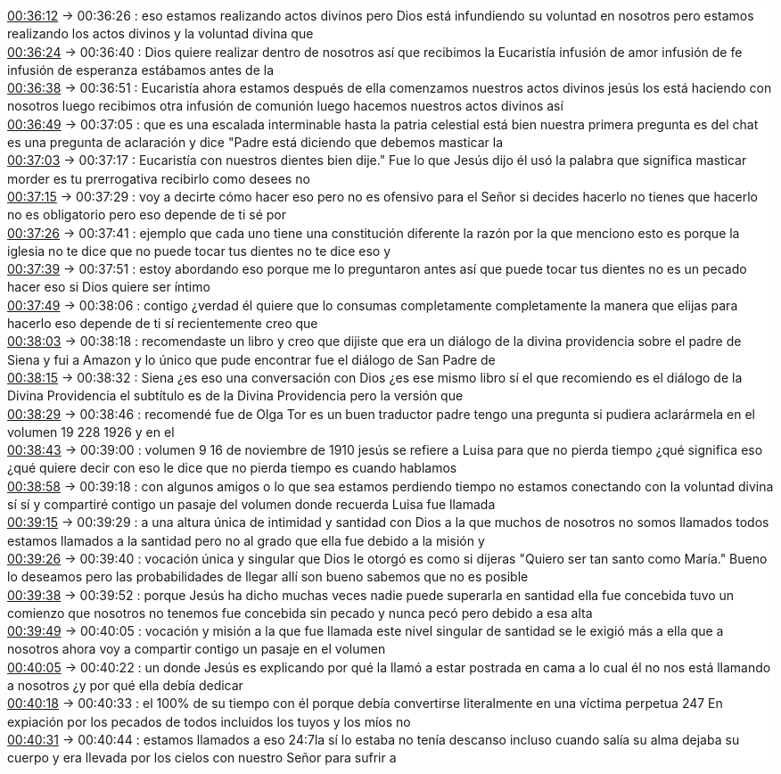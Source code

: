 [00:36:12](https://www.youtube.com/watch?v=6tdg6FT9yYU&t=2172.079s&t=2172s) -> 00:36:26 : eso estamos realizando actos divinos pero Dios está infundiendo su voluntad en nosotros pero estamos realizando los actos divinos y la voluntad divina que  
[00:36:24](https://www.youtube.com/watch?v=6tdg6FT9yYU&t=2183.52s&t=2184s) -> 00:36:40 : Dios quiere realizar dentro de nosotros así que recibimos la Eucaristía infusión de amor infusión de fe infusión de esperanza estábamos antes de la  
[00:36:38](https://www.youtube.com/watch?v=6tdg6FT9yYU&t=2197.68s&t=2198s) -> 00:36:51 : Eucaristía ahora estamos después de ella comenzamos nuestros actos divinos jesús los está haciendo con nosotros luego recibimos otra infusión de comunión luego hacemos nuestros actos divinos así  
[00:36:49](https://www.youtube.com/watch?v=6tdg6FT9yYU&t=2209.119s&t=2209s) -> 00:37:05 : que es una escalada interminable hasta la patria celestial está bien nuestra primera pregunta es del chat es una pregunta de aclaración y dice "Padre está diciendo que debemos masticar la  
[00:37:03](https://www.youtube.com/watch?v=6tdg6FT9yYU&t=2222.839s&t=2223s) -> 00:37:17 : Eucaristía con nuestros dientes bien dije." Fue lo que Jesús dijo él usó la palabra que significa masticar morder es tu prerrogativa recibirlo como desees no  
[00:37:15](https://www.youtube.com/watch?v=6tdg6FT9yYU&t=2235.319s&t=2235s) -> 00:37:29 : voy a decirte cómo hacer eso pero no es ofensivo para el Señor si decides hacerlo no tienes que hacerlo no es obligatorio pero eso depende de ti sé por  
[00:37:26](https://www.youtube.com/watch?v=6tdg6FT9yYU&t=2246.319s&t=2246s) -> 00:37:41 : ejemplo que cada uno tiene una constitución diferente la razón por la que menciono esto es porque la iglesia no te dice que no puede tocar tus dientes no te dice eso y  
[00:37:39](https://www.youtube.com/watch?v=6tdg6FT9yYU&t=2259.24s&t=2259s) -> 00:37:51 : estoy abordando eso porque me lo preguntaron antes así que puede tocar tus dientes no es un pecado hacer eso si Dios quiere ser íntimo  
[00:37:49](https://www.youtube.com/watch?v=6tdg6FT9yYU&t=2269.2s&t=2269s) -> 00:38:06 : contigo ¿verdad él quiere que lo consumas completamente completamente la manera que elijas para hacerlo eso depende de ti sí recientemente creo que  
[00:38:03](https://www.youtube.com/watch?v=6tdg6FT9yYU&t=2283.16s&t=2283s) -> 00:38:18 : recomendaste un libro y creo que dijiste que era un diálogo de la divina providencia sobre el padre de Siena y fui a Amazon y lo único que pude encontrar fue el diálogo de San Padre de  
[00:38:15](https://www.youtube.com/watch?v=6tdg6FT9yYU&t=2295.04s&t=2295s) -> 00:38:32 : Siena ¿es eso una conversación con Dios ¿es ese mismo libro sí el que recomiendo es el diálogo de la Divina Providencia el subtítulo es de la Divina Providencia pero la versión que  
[00:38:29](https://www.youtube.com/watch?v=6tdg6FT9yYU&t=2309.119s&t=2309s) -> 00:38:46 : recomendé fue de Olga Tor es un buen traductor padre tengo una pregunta si pudiera aclarármela en el volumen 19 228 1926 y en el  
[00:38:43](https://www.youtube.com/watch?v=6tdg6FT9yYU&t=2322.72s&t=2323s) -> 00:39:00 : volumen 9 16 de noviembre de 1910 jesús se refiere a Luisa para que no pierda tiempo ¿qué significa eso ¿qué quiere decir con eso le dice que no pierda tiempo es cuando hablamos  
[00:38:58](https://www.youtube.com/watch?v=6tdg6FT9yYU&t=2337.76s&t=2338s) -> 00:39:18 : con algunos amigos o lo que sea estamos perdiendo tiempo no estamos conectando con la voluntad divina sí sí y compartiré contigo un pasaje del volumen donde recuerda Luisa fue llamada  
[00:39:15](https://www.youtube.com/watch?v=6tdg6FT9yYU&t=2355.119s&t=2355s) -> 00:39:29 : a una altura única de intimidad y santidad con Dios a la que muchos de nosotros no somos llamados todos estamos llamados a la santidad pero no al grado que ella fue debido a la misión y  
[00:39:26](https://www.youtube.com/watch?v=6tdg6FT9yYU&t=2366.4s&t=2366s) -> 00:39:40 : vocación única y singular que Dios le otorgó es como si dijeras "Quiero ser tan santo como María." Bueno lo deseamos pero las probabilidades de llegar allí son bueno sabemos que no es posible  
[00:39:38](https://www.youtube.com/watch?v=6tdg6FT9yYU&t=2378.4s&t=2378s) -> 00:39:52 : porque Jesús ha dicho muchas veces nadie puede superarla en santidad ella fue concebida tuvo un comienzo que nosotros no tenemos fue concebida sin pecado y nunca pecó pero debido a esa alta  
[00:39:49](https://www.youtube.com/watch?v=6tdg6FT9yYU&t=2389.44s&t=2389s) -> 00:40:05 : vocación y misión a la que fue llamada este nivel singular de santidad se le exigió más a ella que a nosotros ahora voy a compartir contigo un pasaje en el volumen  
[00:40:05](https://www.youtube.com/watch?v=6tdg6FT9yYU&t=2404.96s&t=2405s) -> 00:40:22 : un donde Jesús es explicando por qué la llamó a estar postrada en cama a lo cual él no nos está llamando a nosotros ¿y por qué ella debía dedicar  
[00:40:18](https://www.youtube.com/watch?v=6tdg6FT9yYU&t=2418.0s&t=2418s) -> 00:40:33 : el 100% de su tiempo con él porque debía convertirse literalmente en una víctima perpetua 247 En expiación por los pecados de todos incluidos los tuyos y los míos no  
[00:40:31](https://www.youtube.com/watch?v=6tdg6FT9yYU&t=2430.68s&t=2431s) -> 00:40:44 : estamos llamados a eso 24:7la sí lo estaba no tenía descanso incluso cuando salía su alma dejaba su cuerpo y era llevada por los cielos con nuestro Señor para sufrir a  